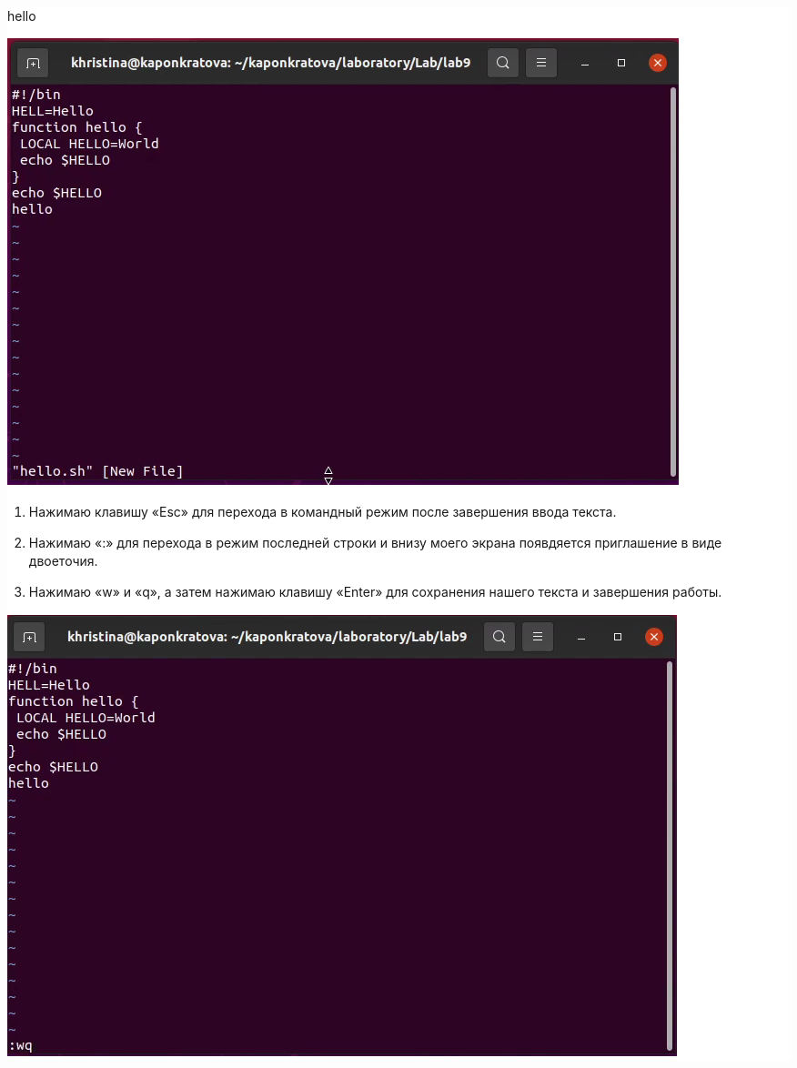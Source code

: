 hello

![](Aspose.Words.2cc494aa-04bf-4073-8f8f-d3ac11ae1103.001.png)

1. Нажимаю клавишу «Esc» для перехода в командный режим после завершения ввода текста.

1. Нажимаю «:» для перехода в режим последней строки и внизу моего экрана появдяется приглашение в виде двоеточия. 
1. Нажимаю «w» и «q», а затем нажимаю клавишу «Enter» для сохранения нашего текста и завершения работы.

![](Aspose.Words.2cc494aa-04bf-4073-8f8f-d3ac11ae1103.002.png)
